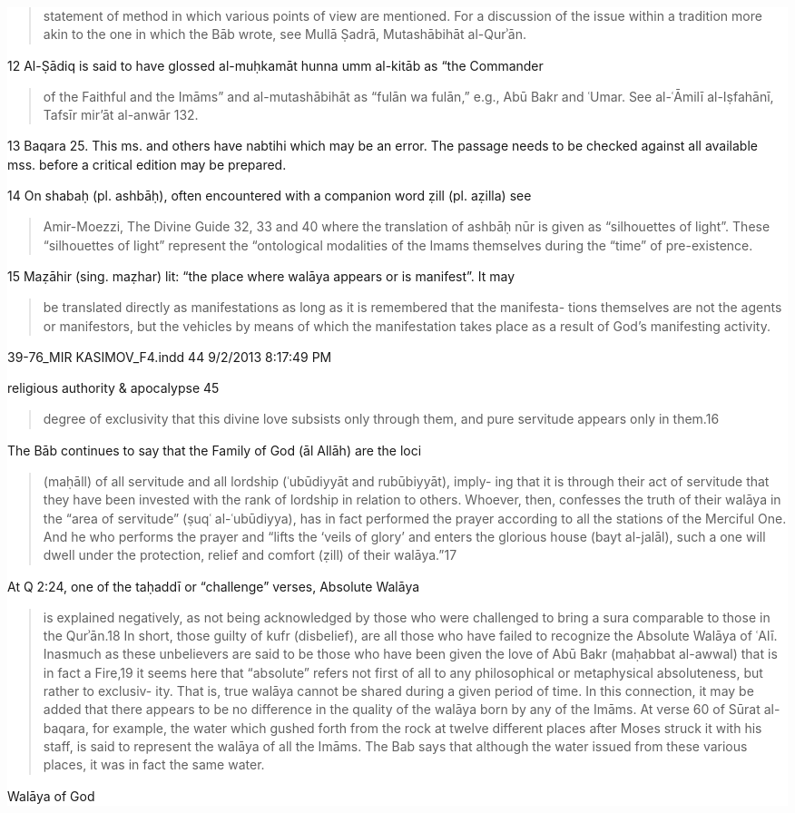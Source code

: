 > statement of method in which various points of view are mentioned. For a discussion of
> the issue within a tradition more akin to the one in which the Bāb wrote, see Mullā Ṣadrā,
Mutashābihāt al-Qurʾān.

12 Al-Ṣādiq is said to have glossed al-muḥkamāt hunna umm al-kitāb as “the Commander
> of the Faithful and the Imāms” and al-mutashābihāt as “fulān wa fulān,” e.g., Abū Bakr and
ʿUmar. See al-ʿĀmilī al-Iṣfahānī, Tafsīr mir’āt al-anwār 132.

13 Baqara 25. This ms. and others have nabtihi which may be an error. The passage
needs to be checked against all available mss. before a critical edition may be prepared.

14 On shabaḥ (pl. ashbāḥ), often encountered with a companion word ẓill (pl. aẓilla) see
> Amir-Moezzi, The Divine Guide 32, 33 and 40 where the translation of ashbāḥ nūr is given
> as “silhouettes of light”. These “silhouettes of light” represent the “ontological modalities
of the Imams themselves during the “time” of pre-existence.

15 Maẓāhir (sing. maẓhar) lit: “the place where walāya appears or is manifest”. It may
> be translated directly as manifestations as long as it is remembered that the manifesta-
> tions themselves are not the agents or manifestors, but the vehicles by means of which the
> manifestation takes place as a result of God’s manifesting activity.

39-76_MIR KASIMOV_F4.indd 44                                                                                      9/2/2013 8:17:49 PM

religious authority & apocalypse                                  45

> degree of exclusivity that this divine love subsists only through them, and
pure servitude appears only in them.16

The Bāb continues to say that the Family of God (āl Allāh) are the loci
> (maḥāll) of all servitude and all lordship (ʿubūdiyyāt and rubūbiyyāt), imply-
> ing that it is through their act of servitude that they have been invested
> with the rank of lordship in relation to others. Whoever, then, confesses
> the truth of their walāya in the “area of servitude” (ṣuqʿ al-ʿubūdiyya), has
> in fact performed the prayer according to all the stations of the Merciful
> One. And he who performs the prayer and “lifts the ‘veils of glory’ and
> enters the glorious house (bayt al-jalāl), such a one will dwell under the
protection, relief and comfort (ẓill) of their walāya.”17

At Q 2:24, one of the taḥaddī or “challenge” verses, Absolute Walāya
> is explained negatively, as not being acknowledged by those who were
> challenged to bring a sura comparable to those in the Qurʾān.18 In short,
> those guilty of kufr (disbelief), are all those who have failed to recognize
> the Absolute Walāya of ʿAlī. Inasmuch as these unbelievers are said to
> be those who have been given the love of Abū Bakr (maḥabbat al-awwal)
> that is in fact a Fire,19 it seems here that “absolute” refers not first of all
> to any philosophical or metaphysical absoluteness, but rather to exclusiv-
> ity. That is, true walāya cannot be shared during a given period of time.
> In this connection, it may be added that there appears to be no difference
> in the quality of the walāya born by any of the Imāms. At verse 60 of Sūrat
> al-baqara, for example, the water which gushed forth from the rock
> at twelve different places after Moses struck it with his staff, is said
> to represent the walāya of all the Imāms. The Bab says that although the
> water issued from these various places, it was in fact the same water.

Walāya of God
